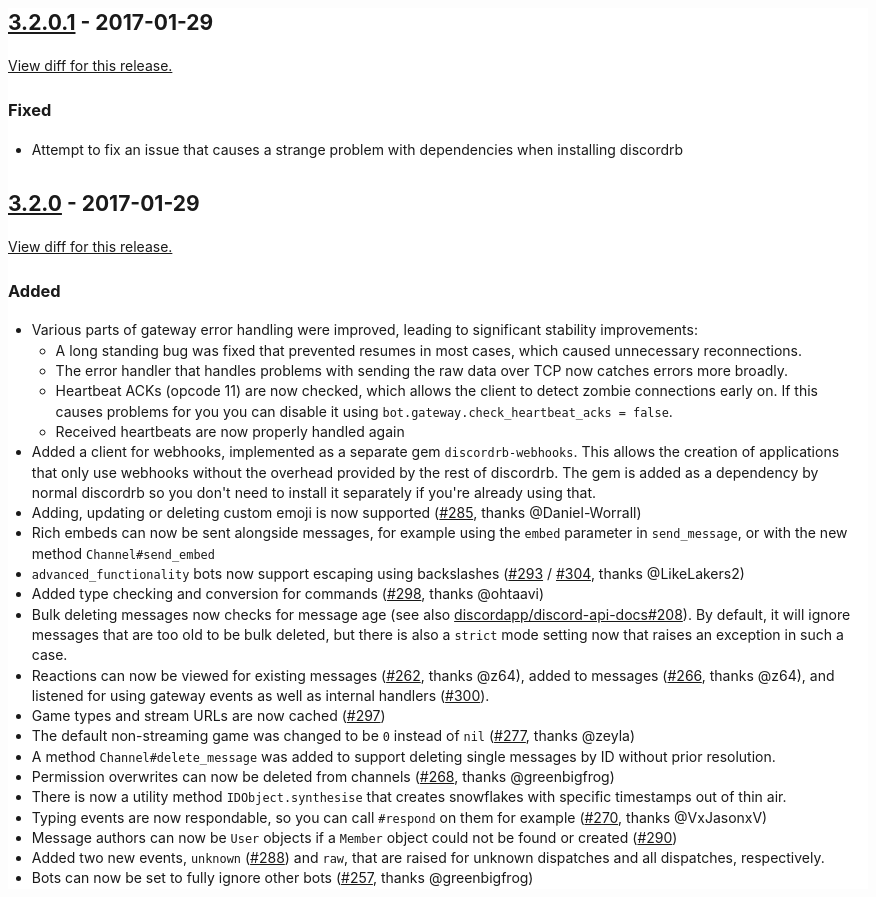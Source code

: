 ## [3.2.0.1] - 2017-01-29
[3.2.0.1]: https://github.com/discordrb/discordrb/releases/tag/v3.2.0.1

[View diff for this release.](https://github.com/discordrb/discordrb/compare/v3.2.0...v3.2.0.1)

### Fixed
- Attempt to fix an issue that causes a strange problem with dependencies when installing discordrb

## [3.2.0] - 2017-01-29
[3.2.0]: https://github.com/discordrb/discordrb/releases/tag/v3.2.0

[View diff for this release.](https://github.com/discordrb/discordrb/compare/v3.1.1...v3.2.0)

### Added
- Various parts of gateway error handling were improved, leading to significant stability improvements:
  - A long standing bug was fixed that prevented resumes in most cases, which caused unnecessary reconnections.
  - The error handler that handles problems with sending the raw data over TCP now catches errors more broadly.
  - Heartbeat ACKs (opcode 11) are now checked, which allows the client to detect zombie connections early on. If this causes problems for you you can disable it using `bot.gateway.check_heartbeat_acks = false`.
  - Received heartbeats are now properly handled again
- Added a client for webhooks, implemented as a separate gem `discordrb-webhooks`. This allows the creation of applications that only use webhooks without the overhead provided by the rest of discordrb. The gem is added as a dependency by normal discordrb so you don't need to install it separately if you're already using that.
- Adding, updating or deleting custom emoji is now supported ([#285](https://github.com/discordrb/discordrb/pull/285), thanks @Daniel-Worrall)
- Rich embeds can now be sent alongside messages, for example using the `embed` parameter in `send_message`, or with the new method `Channel#send_embed`
- `advanced_functionality` bots now support escaping using backslashes ([#293](https://github.com/discordrb/discordrb/issues/293) / [#304](https://github.com/discordrb/discordrb/pull/304), thanks @LikeLakers2)
- Added type checking and conversion for commands ([#298](https://github.com/discordrb/discordrb/pull/298), thanks @ohtaavi)
- Bulk deleting messages now checks for message age (see also [discordapp/discord-api-docs#208](https://github.com/discordapp/discord-api-docs/issues/208)). By default, it will ignore messages that are too old to be bulk deleted, but there is also a `strict` mode setting now that raises an exception in such a case.
- Reactions can now be viewed for existing messages ([#262](https://github.com/discordrb/discordrb/pull/262), thanks @z64), added to messages ([#266](https://github.com/discordrb/discordrb/pull/266), thanks @z64), and listened for using gateway events as well as internal handlers ([#300](https://github.com/discordrb/discordrb/issues/300)).
- Game types and stream URLs are now cached ([#297](https://github.com/discordrb/discordrb/issues/297))
- The default non-streaming game was changed to be `0` instead of `nil` ([#277](https://github.com/discordrb/discordrb/pull/277), thanks @zeyla)
- A method `Channel#delete_message` was added to support deleting single messages by ID without prior resolution.
- Permission overwrites can now be deleted from channels ([#268](https://github.com/discordrb/discordrb/pull/268), thanks @greenbigfrog)
- There is now a utility method `IDObject.synthesise` that creates snowflakes with specific timestamps out of thin air.
- Typing events are now respondable, so you can call `#respond` on them for example ([#270](https://github.com/discordrb/discordrb/pull/270), thanks @VxJasonxV)
- Message authors can now be `User` objects if a `Member` object could not be found or created ([#290](https://github.com/discordrb/discordrb/issues/290))
- Added two new events, `unknown` ([#288](https://github.com/discordrb/discordrb/issues/288)) and `raw`, that are raised for unknown dispatches and all dispatches, respectively.
- Bots can now be set to fully ignore other bots ([#257](https://github.com/discordrb/discordrb/pull/257), thanks @greenbigfrog)

[3.3.0]: https://github.com/discordrb/discordrb/releases/tag/v3.3.0
[3.2.1]: https://github.com/discordrb/discordrb/releases/tag/v3.2.1
[3.1.1]: https://github.com/discordrb/discordrb/releases/tag/v3.1.1
[3.1.0]: https://github.com/discordrb/discordrb/releases/tag/v3.1.0
[3.0.2]: https://github.com/discordrb/discordrb/releases/tag/v3.0.2
[3.0.1]: https://github.com/discordrb/discordrb/releases/tag/v3.0.1
[3.0.0]: https://github.com/discordrb/discordrb/releases/tag/v3.0.0
[2.1.3]: https://github.com/discordrb/discordrb/releases/tag/v2.1.3
[2.1.2]: https://github.com/discordrb/discordrb/releases/tag/v2.1.2
[2.1.1]: https://github.com/discordrb/discordrb/releases/tag/v2.1.1
[2.1.0]: https://github.com/discordrb/discordrb/releases/tag/v2.1.0
[2.0.4]: https://github.com/discordrb/discordrb/releases/tag/v2.0.4
[2.0.3]: https://github.com/discordrb/discordrb/releases/tag/v2.0.3
[2.0.2]: https://github.com/discordrb/discordrb/releases/tag/v2.0.2
[2.0.1]: https://github.com/discordrb/discordrb/releases/tag/v2.0.1
[2.0.0]: https://github.com/discordrb/discordrb/releases/tag/v2.0.0
[1.8.1]: https://github.com/discordrb/discordrb/releases/tag/v1.8.1
[1.8.0]: https://github.com/discordrb/discordrb/releases/tag/v1.8.0
[1.7.5]: https://github.com/discordrb/discordrb/releases/tag/v1.7.5
[1.7.4]: https://github.com/discordrb/discordrb/releases/tag/v1.7.4
[1.7.3]: https://github.com/discordrb/discordrb/releases/tag/v1.7.3
[1.7.2]: https://github.com/discordrb/discordrb/releases/tag/v1.7.2
[1.7.1]: https://github.com/discordrb/discordrb/releases/tag/v1.7.1
[1.7.0]: https://github.com/discordrb/discordrb/releases/tag/v1.7.0
[1.6.6]: https://github.com/discordrb/discordrb/releases/tag/v1.6.6
[1.6.5]: https://github.com/discordrb/discordrb/releases/tag/v1.6.5
[1.6.4]: https://github.com/discordrb/discordrb/releases/tag/v1.6.4
[1.6.3]: https://github.com/discordrb/discordrb/releases/tag/v1.6.3
[1.6.2]: https://github.com/discordrb/discordrb/releases/tag/v1.6.2
[1.6.1]: https://github.com/discordrb/discordrb/releases/tag/v1.6.1
[1.6.0]: https://github.com/discordrb/discordrb/releases/tag/v1.6.0
[1.5.4]: https://github.com/discordrb/discordrb/releases/tag/v1.5.4
[1.5.3]: https://github.com/discordrb/discordrb/releases/tag/v1.5.3
[1.5.2]: https://github.com/discordrb/discordrb/releases/tag/v1.5.2
[1.5.1]: https://github.com/discordrb/discordrb/releases/tag/v1.5.1
[1.5.0]: https://github.com/discordrb/discordrb/releases/tag/v1.5.0
[1.4.8]: https://github.com/discordrb/discordrb/releases/tag/v1.4.8
[1.4.7]: https://github.com/discordrb/discordrb/releases/tag/v1.4.7
[1.4.6]: https://github.com/discordrb/discordrb/releases/tag/v1.4.6
[1.4.4]: https://github.com/discordrb/discordrb/releases/tag/v1.4.4
[1.4.3]: https://github.com/discordrb/discordrb/releases/tag/v1.4.3
[1.4.2]: https://github.com/discordrb/discordrb/releases/tag/v1.4.2
[1.4.1]: https://github.com/discordrb/discordrb/releases/tag/v1.4.1
[1.4.0]: https://github.com/discordrb/discordrb/releases/tag/v1.4.0
[1.3.12]: https://github.com/discordrb/discordrb/releases/tag/v1.3.12
[1.3.11]: https://github.com/discordrb/discordrb/releases/tag/v1.3.11
[1.3.10]: https://github.com/discordrb/discordrb/releases/tag/v1.3.10
[1.3.9]: https://github.com/discordrb/discordrb/releases/tag/v1.3.9
[1.3.8]: https://github.com/discordrb/discordrb/releases/tag/v1.3.8
[1.3.7]: https://github.com/discordrb/discordrb/releases/tag/v1.3.7
[1.3.6]: https://github.com/discordrb/discordrb/releases/tag/v1.3.6
[1.3.5]: https://github.com/discordrb/discordrb/releases/tag/v1.3.5